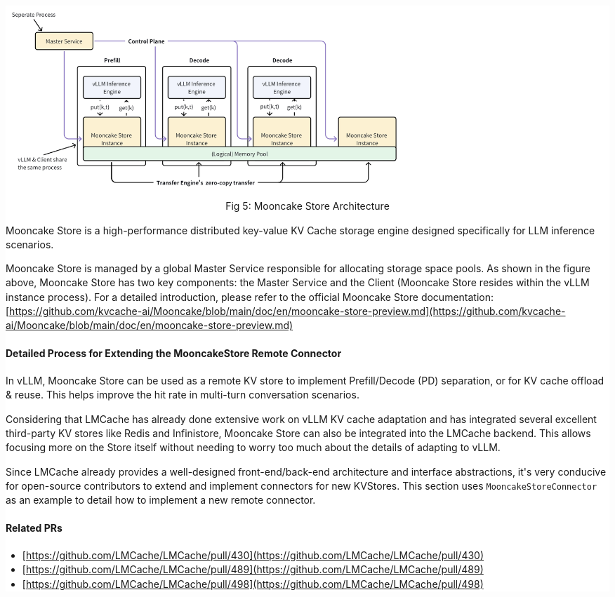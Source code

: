 <img src="/assets/img/tencent_blog/mooncake.png" alt="Icon" style="width: 67%; vertical-align:middle;">
<p style="text-align: center;">Fig 5: Mooncake Store Architecture</p>
</div>

Mooncake Store is a high-performance distributed key-value KV Cache storage engine designed specifically for LLM inference scenarios.

Mooncake Store is managed by a global Master Service responsible for allocating storage space pools. As shown in the figure above, Mooncake Store has two key components: the Master Service and the Client (Mooncake Store resides within the vLLM instance process).
For a detailed introduction, please refer to the official Mooncake Store documentation: [https://github.com/kvcache-ai/Mooncake/blob/main/doc/en/mooncake-store-preview.md](https://github.com/kvcache-ai/Mooncake/blob/main/doc/en/mooncake-store-preview.md)

#### Detailed Process for Extending the MooncakeStore Remote Connector

In vLLM, Mooncake Store can be used as a remote KV store to implement Prefill/Decode (PD) separation, or for KV cache offload & reuse. This helps improve the hit rate in multi-turn conversation scenarios.

Considering that LMCache has already done extensive work on vLLM KV cache adaptation and has integrated several excellent third-party KV stores like Redis and Infinistore, Mooncake Store can also be integrated into the LMCache backend. This allows focusing more on the Store itself without needing to worry too much about the details of adapting to vLLM.

Since LMCache already provides a well-designed front-end/back-end architecture and interface abstractions, it's very conducive for open-source contributors to extend and implement connectors for new KVStores. This section uses `MooncakeStoreConnector` as an example to detail how to implement a new remote connector.

#### Related PRs
*   [https://github.com/LMCache/LMCache/pull/430](https://github.com/LMCache/LMCache/pull/430)
*   [https://github.com/LMCache/LMCache/pull/489](https://github.com/LMCache/LMCache/pull/489)
*   [https://github.com/LMCache/LMCache/pull/498](https://github.com/LMCache/LMCache/pull/498)
